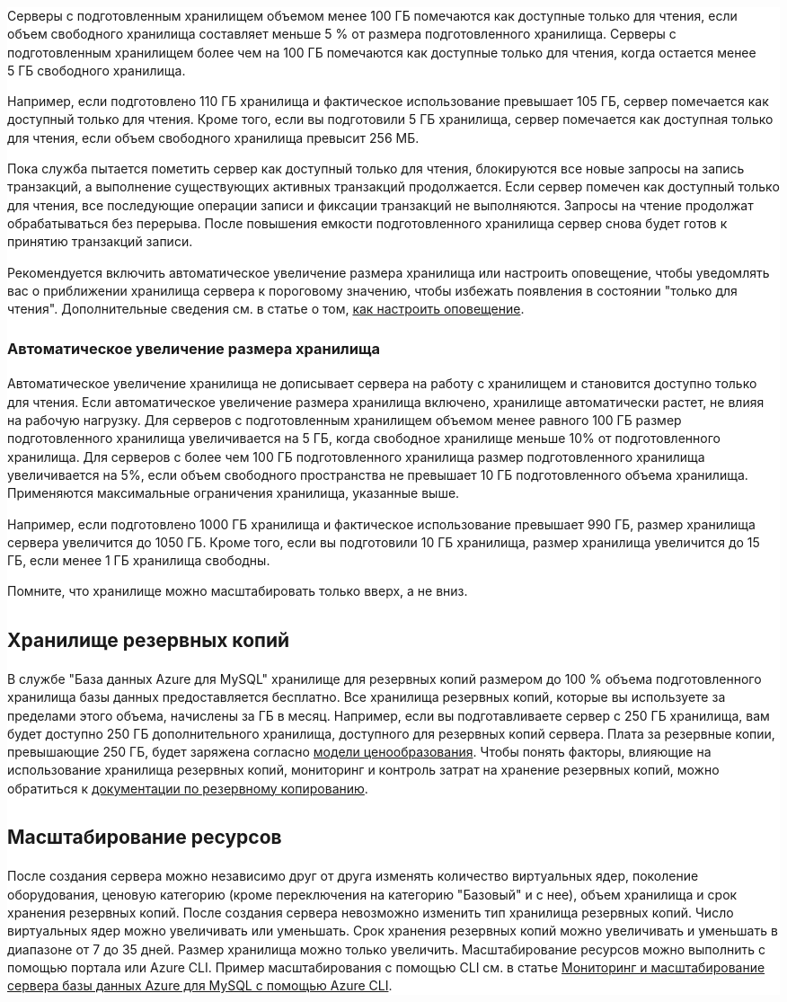 Серверы с подготовленным хранилищем объемом менее 100 ГБ помечаются как доступные только для чтения, если объем свободного хранилища составляет меньше 5 % от размера подготовленного хранилища. Серверы с подготовленным хранилищем более чем на 100 ГБ помечаются как доступные только для чтения, когда остается менее 5 ГБ свободного хранилища.

Например, если подготовлено 110 ГБ хранилища и фактическое использование превышает 105 ГБ, сервер помечается как доступный только для чтения. Кроме того, если вы подготовили 5 ГБ хранилища, сервер помечается как доступная только для чтения, если объем свободного хранилища превысит 256 МБ.

Пока служба пытается пометить сервер как доступный только для чтения, блокируются все новые запросы на запись транзакций, а выполнение существующих активных транзакций продолжается. Если сервер помечен как доступный только для чтения, все последующие операции записи и фиксации транзакций не выполняются. Запросы на чтение продолжат обрабатываться без перерыва. После повышения емкости подготовленного хранилища сервер снова будет готов к принятию транзакций записи.

Рекомендуется включить автоматическое увеличение размера хранилища или настроить оповещение, чтобы уведомлять вас о приближении хранилища сервера к пороговому значению, чтобы избежать появления в состоянии "только для чтения". Дополнительные сведения см. в статье о том, [как настроить оповещение](howto-alert-on-metric.md).

### <a name="storage-auto-grow"></a>Автоматическое увеличение размера хранилища

Автоматическое увеличение хранилища не дописывает сервера на работу с хранилищем и становится доступно только для чтения. Если автоматическое увеличение размера хранилища включено, хранилище автоматически растет, не влияя на рабочую нагрузку. Для серверов с подготовленным хранилищем объемом менее равного 100 ГБ размер подготовленного хранилища увеличивается на 5 ГБ, когда свободное хранилище меньше 10% от подготовленного хранилища. Для серверов с более чем 100 ГБ подготовленного хранилища размер подготовленного хранилища увеличивается на 5%, если объем свободного пространства не превышает 10 ГБ подготовленного объема хранилища. Применяются максимальные ограничения хранилища, указанные выше.

Например, если подготовлено 1000 ГБ хранилища и фактическое использование превышает 990 ГБ, размер хранилища сервера увеличится до 1050 ГБ. Кроме того, если вы подготовили 10 ГБ хранилища, размер хранилища увеличится до 15 ГБ, если менее 1 ГБ хранилища свободны.

Помните, что хранилище можно масштабировать только вверх, а не вниз.

## <a name="backup-storage"></a>Хранилище резервных копий 

В службе "База данных Azure для MySQL" хранилище для резервных копий размером до 100 % объема подготовленного хранилища базы данных предоставляется бесплатно. Все хранилища резервных копий, которые вы используете за пределами этого объема, начислены за ГБ в месяц. Например, если вы подготавливаете сервер с 250 ГБ хранилища, вам будет доступно 250 ГБ дополнительного хранилища, доступного для резервных копий сервера. Плата за резервные копии, превышающие 250 ГБ, будет заряжена согласно [модели ценообразования](https://azure.microsoft.com/pricing/details/mysql/). Чтобы понять факторы, влияющие на использование хранилища резервных копий, мониторинг и контроль затрат на хранение резервных копий, можно обратиться к [документации по резервному копированию](concepts-backup.md).

## <a name="scale-resources"></a>Масштабирование ресурсов

После создания сервера можно независимо друг от друга изменять количество виртуальных ядер, поколение оборудования, ценовую категорию (кроме переключения на категорию "Базовый" и с нее), объем хранилища и срок хранения резервных копий. После создания сервера невозможно изменить тип хранилища резервных копий. Число виртуальных ядер можно увеличивать или уменьшать. Срок хранения резервных копий можно увеличивать и уменьшать в диапазоне от 7 до 35 дней. Размер хранилища можно только увеличить. Масштабирование ресурсов можно выполнить с помощью портала или Azure CLI. Пример масштабирования с помощью CLI см. в статье [Мониторинг и масштабирование сервера базы данных Azure для MySQL с помощью Azure CLI](scripts/sample-scale-server.md).
